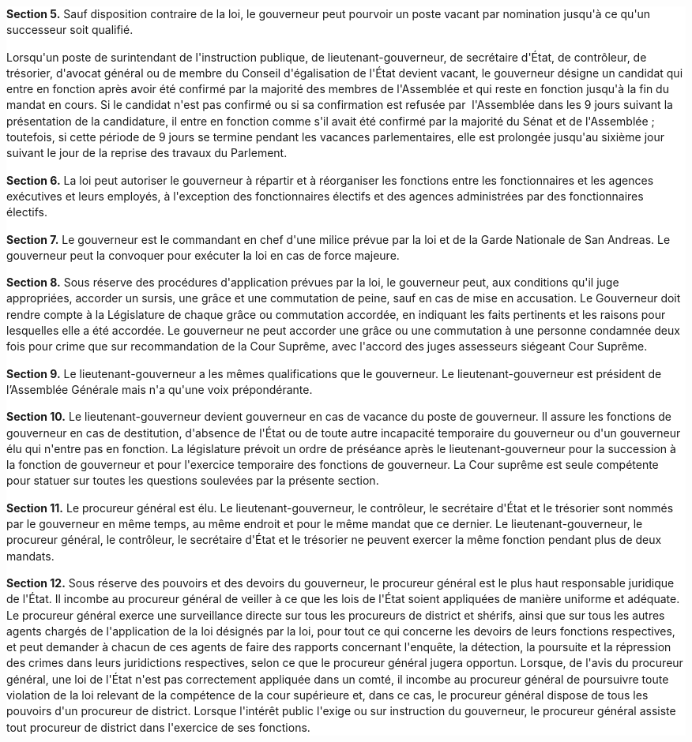 **Section 5.** Sauf disposition contraire de la loi, le gouverneur peut pourvoir un poste vacant par nomination jusqu'à ce qu'un successeur soit qualifié.

Lorsqu'un poste de surintendant de l'instruction publique, de lieutenant-gouverneur, de secrétaire d'État, de contrôleur, de trésorier, d'avocat général ou de membre du Conseil d'égalisation de l'État devient vacant, le gouverneur désigne un candidat qui entre en fonction après avoir été confirmé par la majorité des membres de l'Assemblée et qui reste en fonction jusqu'à la fin du mandat en cours. Si le candidat n'est pas confirmé ou si sa confirmation est refusée par  l'Assemblée dans les 9 jours suivant la présentation de la candidature, il entre en fonction comme s'il avait été confirmé par la majorité du Sénat et de l'Assemblée ; toutefois, si cette période de 9 jours se termine pendant les vacances parlementaires, elle est prolongée jusqu'au sixième jour suivant le jour de la reprise des travaux du Parlement.

**Section 6.** La loi peut autoriser le gouverneur à répartir et à réorganiser les fonctions entre les fonctionnaires et les agences exécutives et leurs employés, à l'exception des fonctionnaires électifs et des agences administrées par des fonctionnaires électifs.

**Section 7.** Le gouverneur est le commandant en chef d'une milice prévue par la loi et de la Garde Nationale de San Andreas. Le gouverneur peut la convoquer pour exécuter la loi en cas de force majeure.

**Section 8.** Sous réserve des procédures d'application prévues par la loi, le gouverneur peut, aux conditions qu'il juge appropriées, accorder un sursis, une grâce et une commutation de peine, sauf en cas de mise en accusation. Le Gouverneur doit rendre compte à la Législature de chaque grâce ou commutation accordée, en indiquant les faits pertinents et les raisons pour lesquelles elle a été accordée. Le gouverneur ne peut accorder une grâce ou une commutation à une personne condamnée deux fois pour crime que sur recommandation de la Cour Suprême, avec l'accord des juges assesseurs siégeant Cour Suprême.

**Section 9.** Le lieutenant-gouverneur a les mêmes qualifications que le gouverneur. Le lieutenant-gouverneur est président de l’Assemblée Générale mais n'a qu'une voix prépondérante.

**Section 10.** Le lieutenant-gouverneur devient gouverneur en cas de vacance du poste de gouverneur. Il assure les fonctions de gouverneur en cas de destitution, d'absence de l'État ou de toute autre incapacité temporaire du gouverneur ou d'un gouverneur élu qui n'entre pas en fonction. La législature prévoit un ordre de préséance après le lieutenant-gouverneur pour la succession à la fonction de gouverneur et pour l'exercice temporaire des fonctions de gouverneur. La Cour suprême est seule compétente pour statuer sur toutes les questions soulevées par la présente section.

**Section 11.** Le procureur général est élu. Le lieutenant-gouverneur, le contrôleur, le secrétaire d'État et le trésorier sont nommés par le gouverneur en même temps, au même endroit et pour le même mandat que ce dernier. Le lieutenant-gouverneur, le procureur général, le contrôleur, le secrétaire d'État et le trésorier ne peuvent exercer la même fonction pendant plus de deux mandats.

**Section 12.** Sous réserve des pouvoirs et des devoirs du gouverneur, le procureur général est le plus haut responsable juridique de l'État. Il incombe au procureur général de veiller à ce que les lois de l'État soient appliquées de manière uniforme et adéquate. Le procureur général exerce une surveillance directe sur tous les procureurs de district et shérifs, ainsi que sur tous les autres agents chargés de l'application de la loi désignés par la loi, pour tout ce qui concerne les devoirs de leurs fonctions respectives, et peut demander à chacun de ces agents de faire des rapports concernant l'enquête, la détection, la poursuite et la répression des crimes dans leurs juridictions respectives, selon ce que le procureur général jugera opportun. Lorsque, de l'avis du procureur général, une loi de l'État n'est pas correctement appliquée dans un comté, il incombe au procureur général de poursuivre toute violation de la loi relevant de la compétence de la cour supérieure et, dans ce cas, le procureur général dispose de tous les pouvoirs d'un procureur de district. Lorsque l'intérêt public l'exige ou sur instruction du gouverneur, le procureur général assiste tout procureur de district dans l'exercice de ses fonctions.
